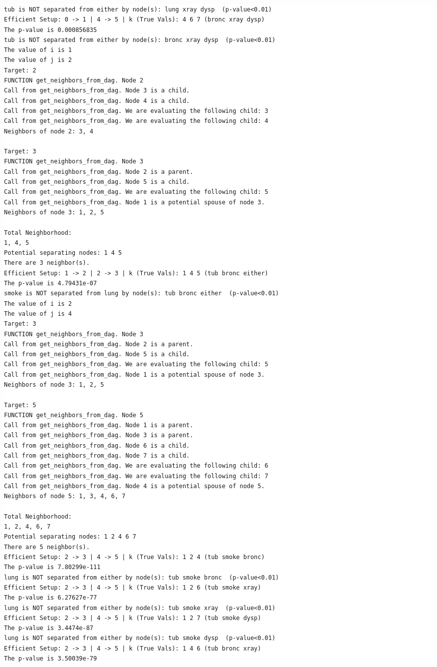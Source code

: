     tub is NOT separated from either by node(s): lung xray dysp  (p-value<0.01)
    Efficient Setup: 0 -> 1 | 4 -> 5 | k (True Vals): 4 6 7 (bronc xray dysp)
    The p-value is 0.000856835
    tub is NOT separated from either by node(s): bronc xray dysp  (p-value<0.01)
    The value of i is 1
    The value of j is 2
    Target: 2
    FUNCTION get_neighbors_from_dag. Node 2
    Call from get_neighbors_from_dag. Node 3 is a child.
    Call from get_neighbors_from_dag. Node 4 is a child.
    Call from get_neighbors_from_dag. We are evaluating the following child: 3
    Call from get_neighbors_from_dag. We are evaluating the following child: 4
    Neighbors of node 2: 3, 4
    
    Target: 3
    FUNCTION get_neighbors_from_dag. Node 3
    Call from get_neighbors_from_dag. Node 2 is a parent.
    Call from get_neighbors_from_dag. Node 5 is a child.
    Call from get_neighbors_from_dag. We are evaluating the following child: 5
    Call from get_neighbors_from_dag. Node 1 is a potential spouse of node 3.
    Neighbors of node 3: 1, 2, 5
    
    Total Neighborhood:
    1, 4, 5
    Potential separating nodes: 1 4 5
    There are 3 neighbor(s).
    Efficient Setup: 1 -> 2 | 2 -> 3 | k (True Vals): 1 4 5 (tub bronc either)
    The p-value is 4.79431e-07
    smoke is NOT separated from lung by node(s): tub bronc either  (p-value<0.01)
    The value of i is 2
    The value of j is 4
    Target: 3
    FUNCTION get_neighbors_from_dag. Node 3
    Call from get_neighbors_from_dag. Node 2 is a parent.
    Call from get_neighbors_from_dag. Node 5 is a child.
    Call from get_neighbors_from_dag. We are evaluating the following child: 5
    Call from get_neighbors_from_dag. Node 1 is a potential spouse of node 3.
    Neighbors of node 3: 1, 2, 5
    
    Target: 5
    FUNCTION get_neighbors_from_dag. Node 5
    Call from get_neighbors_from_dag. Node 1 is a parent.
    Call from get_neighbors_from_dag. Node 3 is a parent.
    Call from get_neighbors_from_dag. Node 6 is a child.
    Call from get_neighbors_from_dag. Node 7 is a child.
    Call from get_neighbors_from_dag. We are evaluating the following child: 6
    Call from get_neighbors_from_dag. We are evaluating the following child: 7
    Call from get_neighbors_from_dag. Node 4 is a potential spouse of node 5.
    Neighbors of node 5: 1, 3, 4, 6, 7
    
    Total Neighborhood:
    1, 2, 4, 6, 7
    Potential separating nodes: 1 2 4 6 7
    There are 5 neighbor(s).
    Efficient Setup: 2 -> 3 | 4 -> 5 | k (True Vals): 1 2 4 (tub smoke bronc)
    The p-value is 7.80299e-111
    lung is NOT separated from either by node(s): tub smoke bronc  (p-value<0.01)
    Efficient Setup: 2 -> 3 | 4 -> 5 | k (True Vals): 1 2 6 (tub smoke xray)
    The p-value is 6.27627e-77
    lung is NOT separated from either by node(s): tub smoke xray  (p-value<0.01)
    Efficient Setup: 2 -> 3 | 4 -> 5 | k (True Vals): 1 2 7 (tub smoke dysp)
    The p-value is 3.4474e-87
    lung is NOT separated from either by node(s): tub smoke dysp  (p-value<0.01)
    Efficient Setup: 2 -> 3 | 4 -> 5 | k (True Vals): 1 4 6 (tub bronc xray)
    The p-value is 3.50039e-79